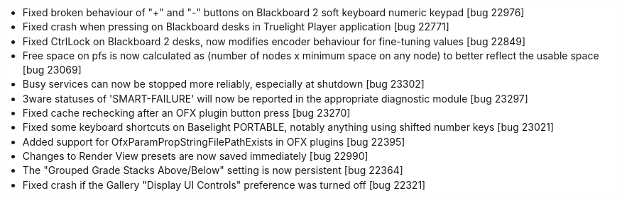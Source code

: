 * Fixed broken behaviour of "+" and "-" buttons on Blackboard 2 soft keyboard numeric keypad \[bug 22976]
* Fixed crash when pressing  on Blackboard desks in Truelight Player application \[bug 22771]
* Fixed CtrlLock on Blackboard 2 desks, now modifies encoder behaviour for fine-tuning values \[bug 22849]
* Free space on pfs is now calculated as (number of nodes x minimum space on any node) to better reflect the usable space \[bug 23069]
* Busy services can now be stopped more reliably, especially at shutdown \[bug 23302]
* 3ware statuses of 'SMART-FAILURE' will now be reported in the appropriate diagnostic module \[bug 23297]
* Fixed cache rechecking after an OFX plugin button press \[bug 23270]
* Fixed some keyboard shortcuts on Baselight PORTABLE, notably anything using shifted number keys \[bug 23021]
* Added support for OfxParamPropStringFilePathExists in OFX plugins \[bug 22395]
* Changes to Render View presets are now saved immediately \[bug 22990]
* The "Grouped Grade Stacks Above/Below" setting is now persistent \[bug 22364]
* Fixed crash if the Gallery "Display UI Controls" preference was turned off \[bug 22321]
